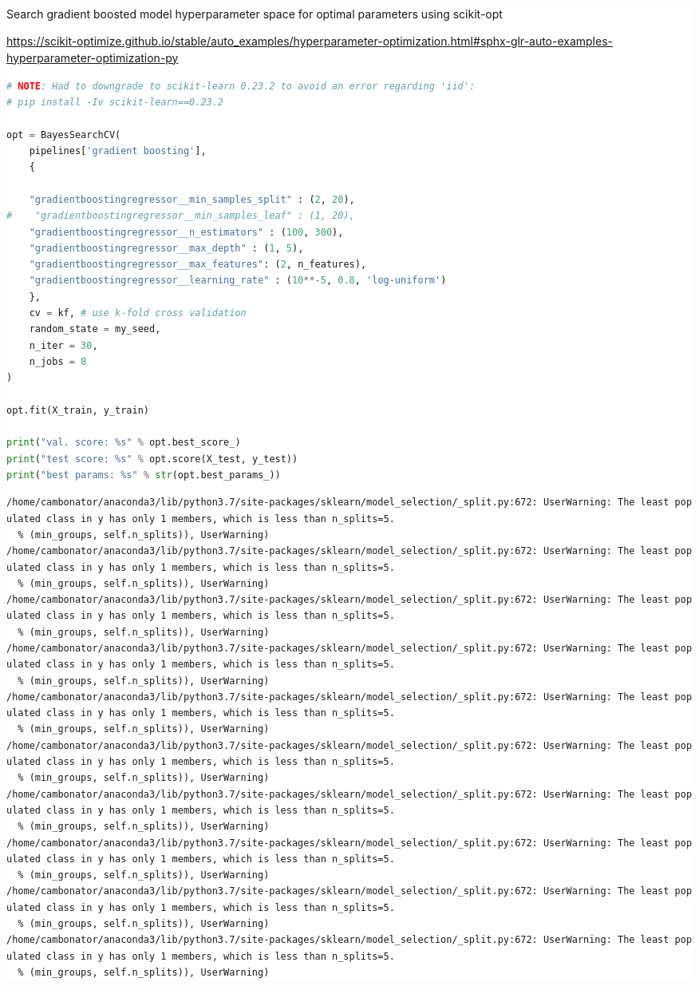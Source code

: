 Search gradient boosted model hyperparameter space for optimal parameters using scikit-opt

https://scikit-optimize.github.io/stable/auto_examples/hyperparameter-optimization.html#sphx-glr-auto-examples-hyperparameter-optimization-py



```python
# NOTE: Had to downgrade to scikit-learn 0.23.2 to avoid an error regarding 'iid':
# pip install -Iv scikit-learn==0.23.2

opt = BayesSearchCV(
    pipelines['gradient boosting'],
    {

    "gradientboostingregressor__min_samples_split" : (2, 20),
#    "gradientboostingregressor__min_samples_leaf" : (1, 20),   
    "gradientboostingregressor__n_estimators" : (100, 300),
    "gradientboostingregressor__max_depth" : (1, 5),
    "gradientboostingregressor__max_features": (2, n_features),
    "gradientboostingregressor__learning_rate" : (10**-5, 0.8, 'log-uniform')
    },
    cv = kf, # use k-fold cross validation
    random_state = my_seed,
    n_iter = 30,
    n_jobs = 8
)

opt.fit(X_train, y_train)

print("val. score: %s" % opt.best_score_)
print("test score: %s" % opt.score(X_test, y_test))
print("best params: %s" % str(opt.best_params_))
```

    /home/cambonator/anaconda3/lib/python3.7/site-packages/sklearn/model_selection/_split.py:672: UserWarning: The least populated class in y has only 1 members, which is less than n_splits=5.
      % (min_groups, self.n_splits)), UserWarning)
    /home/cambonator/anaconda3/lib/python3.7/site-packages/sklearn/model_selection/_split.py:672: UserWarning: The least populated class in y has only 1 members, which is less than n_splits=5.
      % (min_groups, self.n_splits)), UserWarning)
    /home/cambonator/anaconda3/lib/python3.7/site-packages/sklearn/model_selection/_split.py:672: UserWarning: The least populated class in y has only 1 members, which is less than n_splits=5.
      % (min_groups, self.n_splits)), UserWarning)
    /home/cambonator/anaconda3/lib/python3.7/site-packages/sklearn/model_selection/_split.py:672: UserWarning: The least populated class in y has only 1 members, which is less than n_splits=5.
      % (min_groups, self.n_splits)), UserWarning)
    /home/cambonator/anaconda3/lib/python3.7/site-packages/sklearn/model_selection/_split.py:672: UserWarning: The least populated class in y has only 1 members, which is less than n_splits=5.
      % (min_groups, self.n_splits)), UserWarning)
    /home/cambonator/anaconda3/lib/python3.7/site-packages/sklearn/model_selection/_split.py:672: UserWarning: The least populated class in y has only 1 members, which is less than n_splits=5.
      % (min_groups, self.n_splits)), UserWarning)
    /home/cambonator/anaconda3/lib/python3.7/site-packages/sklearn/model_selection/_split.py:672: UserWarning: The least populated class in y has only 1 members, which is less than n_splits=5.
      % (min_groups, self.n_splits)), UserWarning)
    /home/cambonator/anaconda3/lib/python3.7/site-packages/sklearn/model_selection/_split.py:672: UserWarning: The least populated class in y has only 1 members, which is less than n_splits=5.
      % (min_groups, self.n_splits)), UserWarning)
    /home/cambonator/anaconda3/lib/python3.7/site-packages/sklearn/model_selection/_split.py:672: UserWarning: The least populated class in y has only 1 members, which is less than n_splits=5.
      % (min_groups, self.n_splits)), UserWarning)
    /home/cambonator/anaconda3/lib/python3.7/site-packages/sklearn/model_selection/_split.py:672: UserWarning: The least populated class in y has only 1 members, which is less than n_splits=5.
      % (min_groups, self.n_splits)), UserWarning)